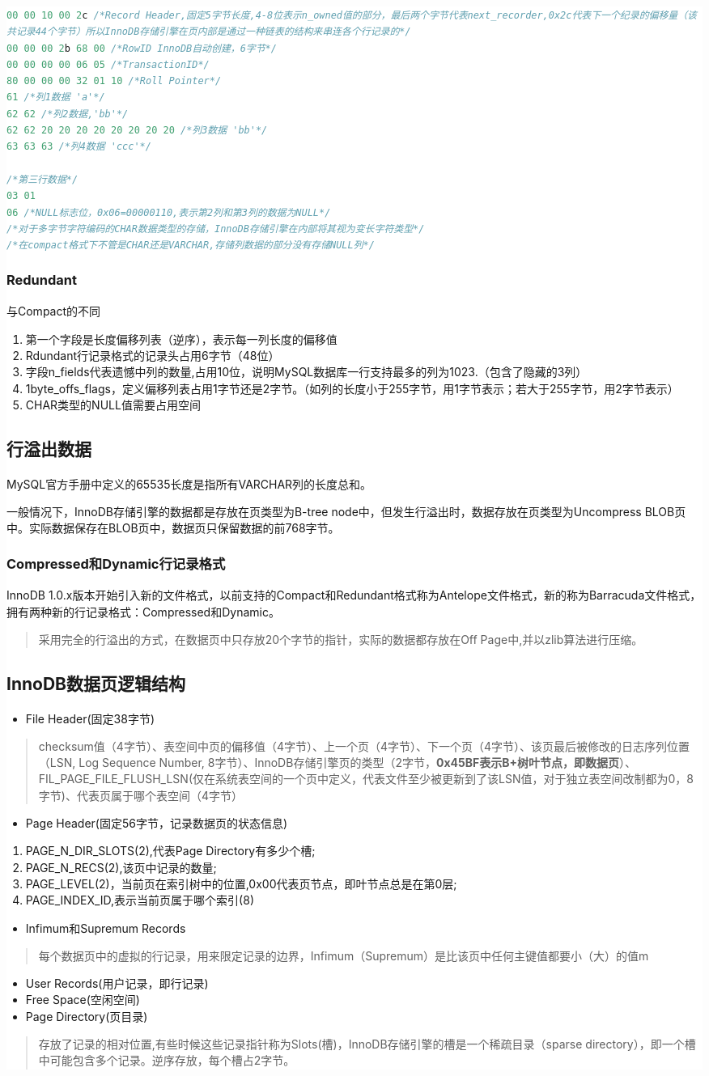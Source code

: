```sql
00 00 10 00 2c /*Record Header,固定5字节长度,4-8位表示n_owned值的部分，最后两个字节代表next_recorder,0x2c代表下一个纪录的偏移量（该共记录44个字节）所以InnoDB存储引擎在页内部是通过一种链表的结构来串连各个行记录的*/
00 00 00 2b 68 00 /*RowID InnoDB自动创建，6字节*/
00 00 00 00 06 05 /*TransactionID*/
80 00 00 00 32 01 10 /*Roll Pointer*/
61 /*列1数据 'a'*/
62 62 /*列2数据,'bb'*/
62 62 20 20 20 20 20 20 20 20 /*列3数据 'bb'*/
63 63 63 /*列4数据 'ccc'*/

/*第三行数据*/
03 01 
06 /*NULL标志位，0x06=00000110,表示第2列和第3列的数据为NULL*/
/*对于多字节字符编码的CHAR数据类型的存储，InnoDB存储引擎在内部将其视为变长字符类型*/
/*在compact格式下不管是CHAR还是VARCHAR,存储列数据的部分没有存储NULL列*/
```

### Redundant
与Compact的不同
1. 第一个字段是长度偏移列表（逆序），表示每一列长度的偏移值
2. Rdundant行记录格式的记录头占用6字节（48位）
3. 字段n_fields代表遗憾中列的数量,占用10位，说明MySQL数据库一行支持最多的列为1023.（包含了隐藏的3列）
4. 1byte_offs_flags，定义偏移列表占用1字节还是2字节。（如列的长度小于255字节，用1字节表示；若大于255字节，用2字节表示）
5. CHAR类型的NULL值需要占用空间

## 行溢出数据
MySQL官方手册中定义的65535长度是指所有VARCHAR列的长度总和。

一般情况下，InnoDB存储引擎的数据都是存放在页类型为B-tree node中，但发生行溢出时，数据存放在页类型为Uncompress BLOB页中。实际数据保存在BLOB页中，数据页只保留数据的前768字节。

### Compressed和Dynamic行记录格式
InnoDB 1.0.x版本开始引入新的文件格式，以前支持的Compact和Redundant格式称为Antelope文件格式，新的称为Barracuda文件格式，拥有两种新的行记录格式：Compressed和Dynamic。
> 采用完全的行溢出的方式，在数据页中只存放20个字节的指针，实际的数据都存放在Off Page中,并以zlib算法进行压缩。

## InnoDB数据页逻辑结构
* File Header(固定38字节)
> checksum值（4字节）、表空间中页的偏移值（4字节）、上一个页（4字节）、下一个页（4字节）、该页最后被修改的日志序列位置（LSN, Log Sequence Number, 8字节）、InnoDB存储引擎页的类型（2字节，**0x45BF表示B+树叶节点，即数据页**）、FIL_PAGE_FILE_FLUSH_LSN(仅在系统表空间的一个页中定义，代表文件至少被更新到了该LSN值，对于独立表空间改制都为0，8字节)、代表页属于哪个表空间（4字节）
* Page Header(固定56字节，记录数据页的状态信息)
1. PAGE_N_DIR_SLOTS(2),代表Page Directory有多少个槽;
2. PAGE_N_RECS(2),该页中记录的数量;
3. PAGE_LEVEL(2)，当前页在索引树中的位置,0x00代表页节点，即叶节点总是在第0层; 
4. PAGE_INDEX_ID,表示当前页属于哪个索引(8)
* Infimum和Supremum Records
> 每个数据页中的虚拟的行记录，用来限定记录的边界，Infimum（Supremum）是比该页中任何主键值都要小（大）的值m
* User Records(用户记录，即行记录)
* Free Space(空闲空间)
* Page Directory(页目录)
> 存放了记录的相对位置,有些时候这些记录指针称为Slots(槽)，InnoDB存储引擎的槽是一个稀疏目录（sparse directory），即一个槽中可能包含多个记录。逆序存放，每个槽占2字节。
